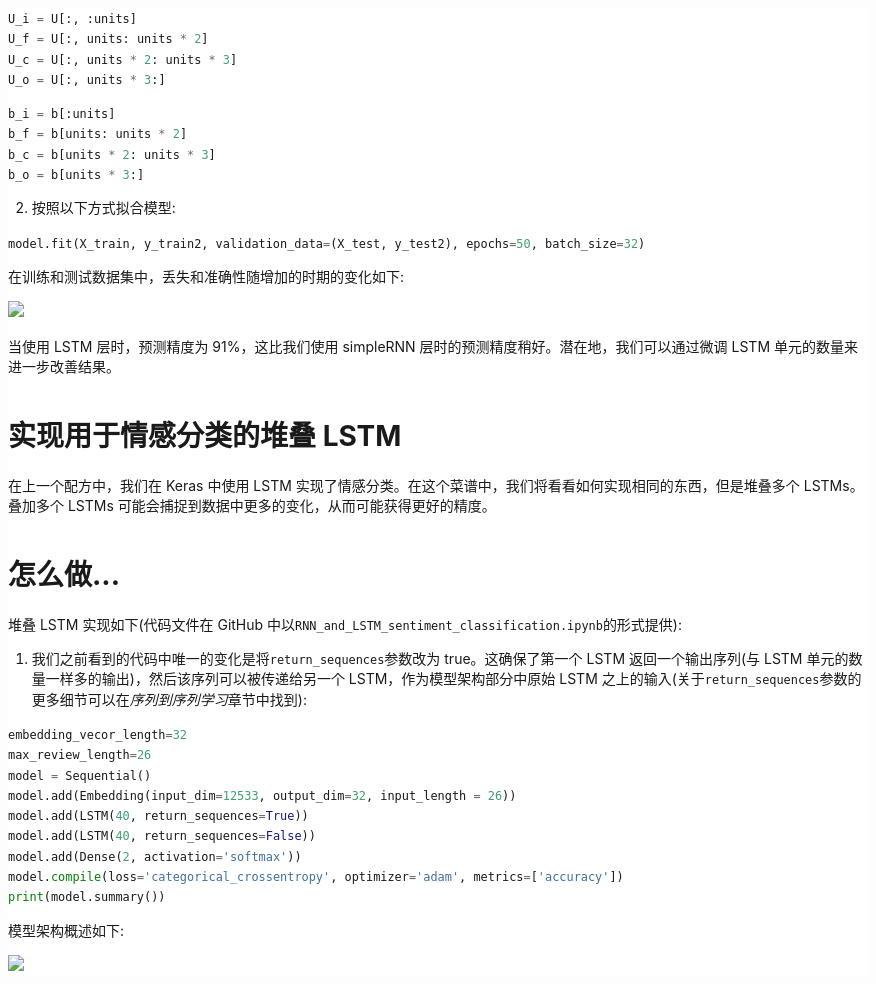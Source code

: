 ```py
U_i = U[:, :units]
U_f = U[:, units: units * 2]
U_c = U[:, units * 2: units * 3]
U_o = U[:, units * 3:]
```

```py
b_i = b[:units]
b_f = b[units: units * 2]
b_c = b[units * 2: units * 3]
b_o = b[units * 3:]
```

2.  按照以下方式拟合模型:

```py
model.fit(X_train, y_train2, validation_data=(X_test, y_test2), epochs=50, batch_size=32)
```

在训练和测试数据集中，丢失和准确性随增加的时期的变化如下:

![](Images/ffc8b5d6-d220-487e-b635-67ce7423dddf.jpg)

当使用 LSTM 层时，预测精度为 91%，这比我们使用 simpleRNN 层时的预测精度稍好。潜在地，我们可以通过微调 LSTM 单元的数量来进一步改善结果。

        

# 实现用于情感分类的堆叠 LSTM

在上一个配方中，我们在 Keras 中使用 LSTM 实现了情感分类。在这个菜谱中，我们将看看如何实现相同的东西，但是堆叠多个 LSTMs。叠加多个 LSTMs 可能会捕捉到数据中更多的变化，从而可能获得更好的精度。

        

# 怎么做...

堆叠 LSTM 实现如下(代码文件在 GitHub 中以`RNN_and_LSTM_sentiment_classification.ipynb`的形式提供):

1.  我们之前看到的代码中唯一的变化是将`return_sequences`参数改为 true。这确保了第一个 LSTM 返回一个输出序列(与 LSTM 单元的数量一样多的输出)，然后该序列可以被传递给另一个 LSTM，作为模型架构部分中原始 LSTM 之上的输入(关于`return_sequences`参数的更多细节可以在*序列到序列学习*章节中找到):

```py
embedding_vecor_length=32
max_review_length=26
model = Sequential()
model.add(Embedding(input_dim=12533, output_dim=32, input_length = 26))
model.add(LSTM(40, return_sequences=True))
model.add(LSTM(40, return_sequences=False))
model.add(Dense(2, activation='softmax'))
model.compile(loss='categorical_crossentropy', optimizer='adam', metrics=['accuracy'])
print(model.summary())
```

模型架构概述如下:

![](Images/5e6ca342-8153-47a5-92ed-a04e9dcd64d8.png)
